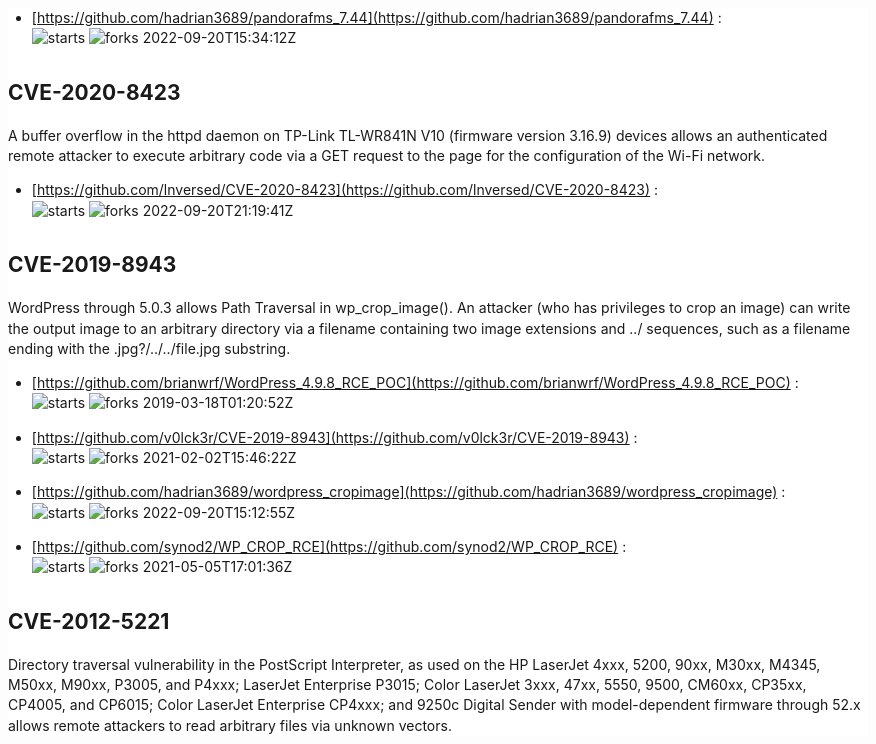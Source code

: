 - [https://github.com/hadrian3689/pandorafms_7.44](https://github.com/hadrian3689/pandorafms_7.44) :  
![starts](https://img.shields.io/github/stars/hadrian3689/pandorafms_7.44.svg) 
![forks](https://img.shields.io/github/forks/hadrian3689/pandorafms_7.44.svg) 
2022-09-20T15:34:12Z

## CVE-2020-8423
 A buffer overflow in the httpd daemon on TP-Link TL-WR841N V10 (firmware version 3.16.9) devices allows an authenticated remote attacker to execute arbitrary code via a GET request to the page for the configuration of the Wi-Fi network.

- [https://github.com/lnversed/CVE-2020-8423](https://github.com/lnversed/CVE-2020-8423) :  
![starts](https://img.shields.io/github/stars/lnversed/CVE-2020-8423.svg) 
![forks](https://img.shields.io/github/forks/lnversed/CVE-2020-8423.svg) 
2022-09-20T21:19:41Z

## CVE-2019-8943
 WordPress through 5.0.3 allows Path Traversal in wp_crop_image(). An attacker (who has privileges to crop an image) can write the output image to an arbitrary directory via a filename containing two image extensions and ../ sequences, such as a filename ending with the .jpg?/../../file.jpg substring.

- [https://github.com/brianwrf/WordPress_4.9.8_RCE_POC](https://github.com/brianwrf/WordPress_4.9.8_RCE_POC) :  
![starts](https://img.shields.io/github/stars/brianwrf/WordPress_4.9.8_RCE_POC.svg) 
![forks](https://img.shields.io/github/forks/brianwrf/WordPress_4.9.8_RCE_POC.svg) 
2019-03-18T01:20:52Z

- [https://github.com/v0lck3r/CVE-2019-8943](https://github.com/v0lck3r/CVE-2019-8943) :  
![starts](https://img.shields.io/github/stars/v0lck3r/CVE-2019-8943.svg) 
![forks](https://img.shields.io/github/forks/v0lck3r/CVE-2019-8943.svg) 
2021-02-02T15:46:22Z

- [https://github.com/hadrian3689/wordpress_cropimage](https://github.com/hadrian3689/wordpress_cropimage) :  
![starts](https://img.shields.io/github/stars/hadrian3689/wordpress_cropimage.svg) 
![forks](https://img.shields.io/github/forks/hadrian3689/wordpress_cropimage.svg) 
2022-09-20T15:12:55Z

- [https://github.com/synod2/WP_CROP_RCE](https://github.com/synod2/WP_CROP_RCE) :  
![starts](https://img.shields.io/github/stars/synod2/WP_CROP_RCE.svg) 
![forks](https://img.shields.io/github/forks/synod2/WP_CROP_RCE.svg) 
2021-05-05T17:01:36Z

## CVE-2012-5221
 Directory traversal vulnerability in the PostScript Interpreter, as used on the HP LaserJet 4xxx, 5200, 90xx, M30xx, M4345, M50xx, M90xx, P3005, and P4xxx; LaserJet Enterprise P3015; Color LaserJet 3xxx, 47xx, 5550, 9500, CM60xx, CP35xx, CP4005, and CP6015; Color LaserJet Enterprise CP4xxx; and 9250c Digital Sender with model-dependent firmware through 52.x allows remote attackers to read arbitrary files via unknown vectors.
